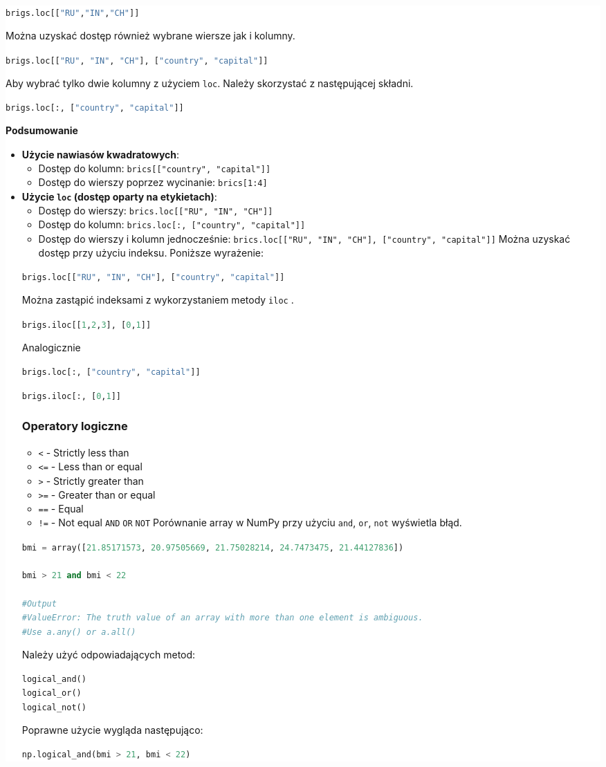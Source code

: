 ```python
brigs.loc[["RU","IN","CH"]]
```

Można uzyskać dostęp również wybrane wiersze jak i kolumny.

```python
brigs.loc[["RU", "IN", "CH"], ["country", "capital"]]
```

Aby wybrać tylko dwie kolumny z użyciem `loc`. Należy skorzystać z następującej składni.

```python
brigs.loc[:, ["country", "capital"]]
```

**Podsumowanie**

- **Użycie nawiasów kwadratowych**:
  - Dostęp do kolumn: `brics[["country", "capital"]]`
  - Dostęp do wierszy poprzez wycinanie: `brics[1:4]`
- **Użycie `loc` (dostęp oparty na etykietach)**:
  - Dostęp do wierszy: `brics.loc[["RU", "IN", "CH"]]`
  - Dostęp do kolumn: `brics.loc[:, ["country", "capital"]]`
  - Dostęp do wierszy i kolumn jednocześnie: `brics.loc[["RU", "IN", "CH"], ["country", "capital"]]`
  Można uzyskać dostęp przy użyciu indeksu. Poniższe wyrażenie:
  ```python
  brigs.loc[["RU", "IN", "CH"], ["country", "capital"]]
  ```
  Można zastąpić indeksami z wykorzystaniem metody `iloc` .
  ```python
  brigs.iloc[[1,2,3], [0,1]]
  ```
  Analogicznie
  ```python
  brigs.loc[:, ["country", "capital"]]
  ```
  ```python
  brigs.iloc[:, [0,1]]
  ```
  ### Operatory logiczne
  - `<` - Strictly less than
  - `<=` - Less than or equal
  - `>` - Strictly greater than
  - `>=` - Greater than or equal
  - `==` - Equal
  - `!=` - Not equal
  `AND`
  `OR`
  `NOT`
  Porównanie array w NumPy przy użyciu `and`, `or`, `not` wyświetla błąd.
  ```python
  bmi = array([21.85171573, 20.97505669, 21.75028214, 24.7473475, 21.44127836])

  bmi > 21 and bmi < 22

  #Output
  #ValueError: The truth value of an array with more than one element is ambiguous.
  #Use a.any() or a.all()
  ```
  Należy użyć odpowiadających metod:
  ```python
  logical_and()
  logical_or()
  logical_not()
  ```
  Poprawne użycie wygląda następująco:
  ```python
  np.logical_and(bmi > 21, bmi < 22)
  ```